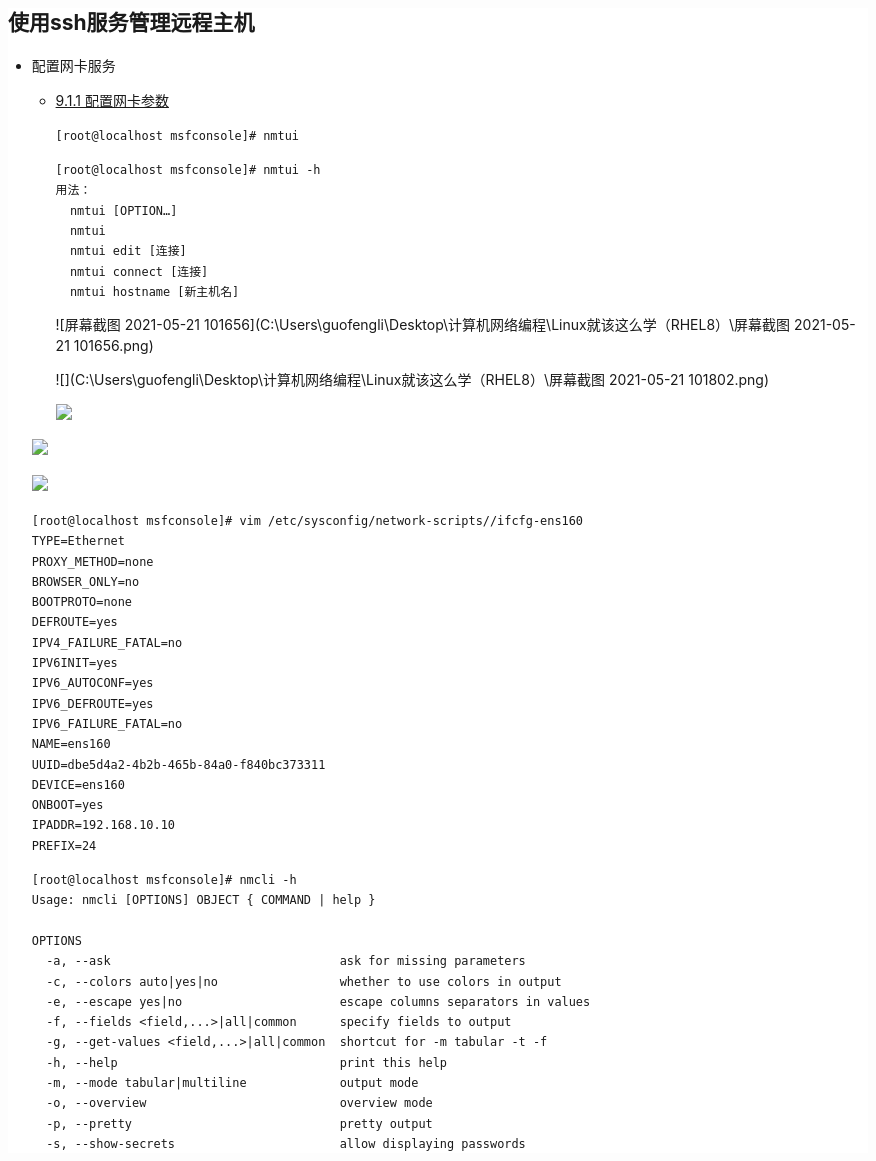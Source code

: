 ## 使用ssh服务管理远程主机

- 配置网卡服务
  - [9.1.1 配置网卡参数](https://www.linuxprobe.com/basic-learning-09.html#911)
  
    ```shell
    [root@localhost msfconsole]# nmtui
    ```
  
    ```shell
    [root@localhost msfconsole]# nmtui -h
    用法：
      nmtui [OPTION…]
      nmtui
      nmtui edit [连接]
      nmtui connect [连接]
      nmtui hostname [新主机名]
    ```
  
    ![屏幕截图 2021-05-21 101656](C:\Users\guofengli\Desktop\计算机网络编程\Linux就该这么学（RHEL8）\屏幕截图 2021-05-21 101656.png)
  
    ![](C:\Users\guofengli\Desktop\计算机网络编程\Linux就该这么学（RHEL8）\屏幕截图 2021-05-21 101802.png)
  
    ![](C:\Users\guofengli\Desktop\计算机网络编程\Linux就该这么学（RHEL8）\图片\03.png)
  
  ![](C:\Users\guofengli\Desktop\计算机网络编程\Linux就该这么学（RHEL8）\图片\04.png)
  
  ![](C:\Users\guofengli\Desktop\计算机网络编程\Linux就该这么学（RHEL8）\图片\05.png)
  
  ```shell
  [root@localhost msfconsole]# vim /etc/sysconfig/network-scripts//ifcfg-ens160 
  TYPE=Ethernet
  PROXY_METHOD=none
  BROWSER_ONLY=no
  BOOTPROTO=none
  DEFROUTE=yes
  IPV4_FAILURE_FATAL=no
  IPV6INIT=yes
  IPV6_AUTOCONF=yes
  IPV6_DEFROUTE=yes
  IPV6_FAILURE_FATAL=no
  NAME=ens160
  UUID=dbe5d4a2-4b2b-465b-84a0-f840bc373311
  DEVICE=ens160
  ONBOOT=yes
  IPADDR=192.168.10.10
  PREFIX=24
  
  ```
  
  ```shell
  [root@localhost msfconsole]# nmcli -h
  Usage: nmcli [OPTIONS] OBJECT { COMMAND | help }
  
  OPTIONS
    -a, --ask                                ask for missing parameters
    -c, --colors auto|yes|no                 whether to use colors in output
    -e, --escape yes|no                      escape columns separators in values
    -f, --fields <field,...>|all|common      specify fields to output
    -g, --get-values <field,...>|all|common  shortcut for -m tabular -t -f
    -h, --help                               print this help
    -m, --mode tabular|multiline             output mode
    -o, --overview                           overview mode
    -p, --pretty                             pretty output
    -s, --show-secrets                       allow displaying passwords
  ```